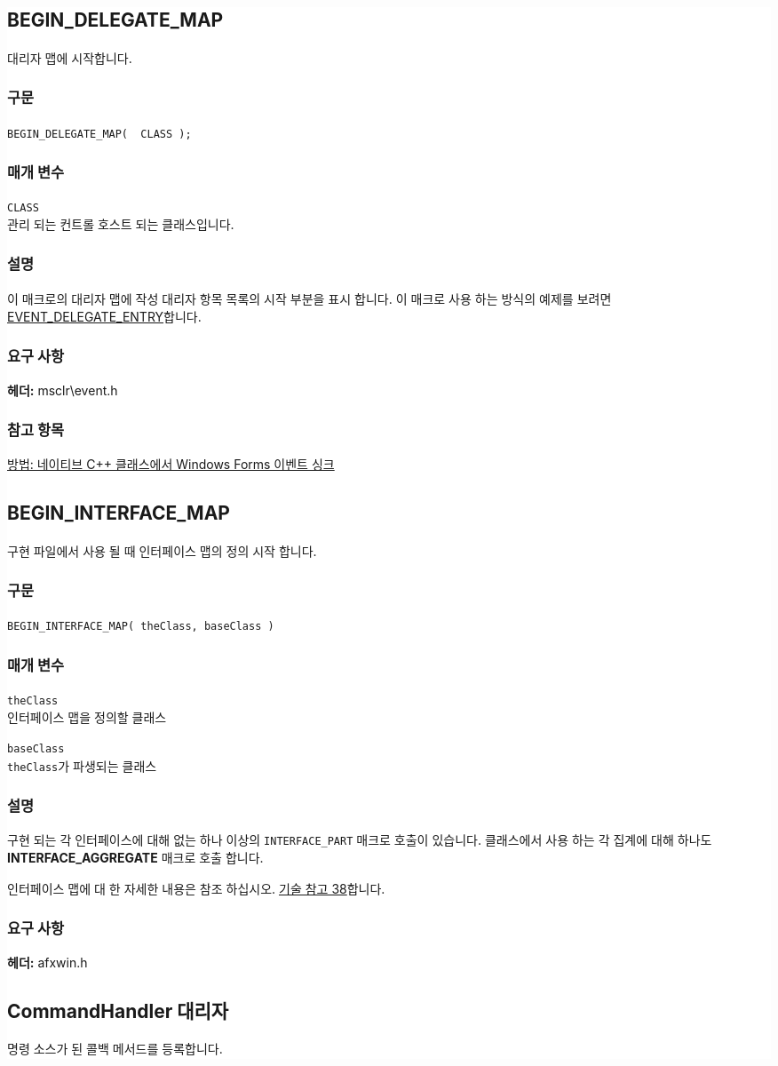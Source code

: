 
## <a name="begin_delegate_map"></a>BEGIN_DELEGATE_MAP
대리자 맵에 시작합니다.  
   
### <a name="syntax"></a>구문    
```  
BEGIN_DELEGATE_MAP(  CLASS );  
```
### <a name="parameters"></a>매개 변수  
 `CLASS`  
 관리 되는 컨트롤 호스트 되는 클래스입니다.  
   
### <a name="remarks"></a>설명  
 이 매크로의 대리자 맵에 작성 대리자 항목 목록의 시작 부분을 표시 합니다. 이 매크로 사용 하는 방식의 예제를 보려면 [EVENT_DELEGATE_ENTRY](#event_delegate_entry)합니다.  
   
### <a name="requirements"></a>요구 사항  
 **헤더:** msclr\event.h  
   
### <a name="see-also"></a>참고 항목  
 [방법: 네이티브 C++ 클래스에서 Windows Forms 이벤트 싱크](../../dotnet/how-to-sink-windows-forms-events-from-native-cpp-classes.md)
 
##  <a name="begin_interface_map"></a>BEGIN_INTERFACE_MAP
구현 파일에서 사용 될 때 인터페이스 맵의 정의 시작 합니다.  
   
### <a name="syntax"></a>구문    
```
BEGIN_INTERFACE_MAP( theClass, baseClass )  
```
### <a name="parameters"></a>매개 변수  
 `theClass`  
 인터페이스 맵을 정의할 클래스  
  
 `baseClass`  
 `theClass`가 파생되는 클래스  
   
### <a name="remarks"></a>설명  
 구현 되는 각 인터페이스에 대해 없는 하나 이상의 `INTERFACE_PART` 매크로 호출이 있습니다. 클래스에서 사용 하는 각 집계에 대해 하나도 **INTERFACE_AGGREGATE** 매크로 호출 합니다.  
  
 인터페이스 맵에 대 한 자세한 내용은 참조 하십시오. [기술 참고 38](../tn038-mfc-ole-iunknown-implementation.md)합니다.  
   
### <a name="requirements"></a>요구 사항  
 **헤더:** afxwin.h  
 
##  <a name="commandhandler"></a>CommandHandler 대리자
명령 소스가 된 콜백 메서드를 등록합니다.  
   